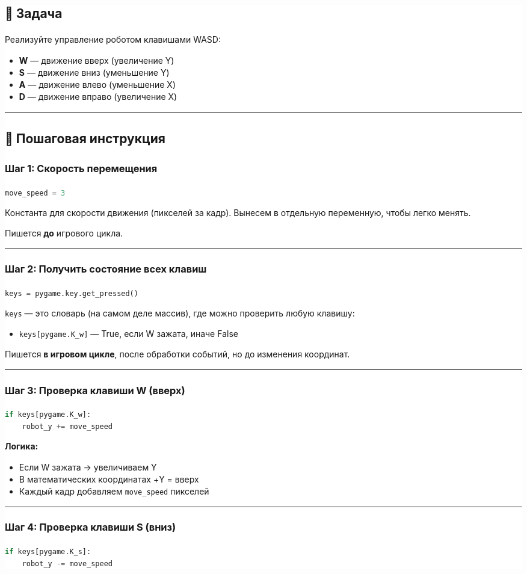 ## 📝 Задача

Реализуйте управление роботом клавишами WASD:
- **W** — движение вверх (увеличение Y)
- **S** — движение вниз (уменьшение Y)
- **A** — движение влево (уменьшение X)
- **D** — движение вправо (увеличение X)

---

## 🔧 Пошаговая инструкция

### Шаг 1: Скорость перемещения
```python
move_speed = 3
```

Константа для скорости движения (пикселей за кадр). Вынесем в отдельную переменную, чтобы легко менять.

Пишется **до** игрового цикла.

---

### Шаг 2: Получить состояние всех клавиш
```python
keys = pygame.key.get_pressed()
```

`keys` — это словарь (на самом деле массив), где можно проверить любую клавишу:
- `keys[pygame.K_w]` — True, если W зажата, иначе False

Пишется **в игровом цикле**, после обработки событий, но до изменения координат.

---

### Шаг 3: Проверка клавиши W (вверх)
```python
if keys[pygame.K_w]:
    robot_y += move_speed
```

**Логика:**
- Если W зажата → увеличиваем Y
- В математических координатах +Y = вверх
- Каждый кадр добавляем `move_speed` пикселей

---

### Шаг 4: Проверка клавиши S (вниз)
```python
if keys[pygame.K_s]:
    robot_y -= move_speed
```
